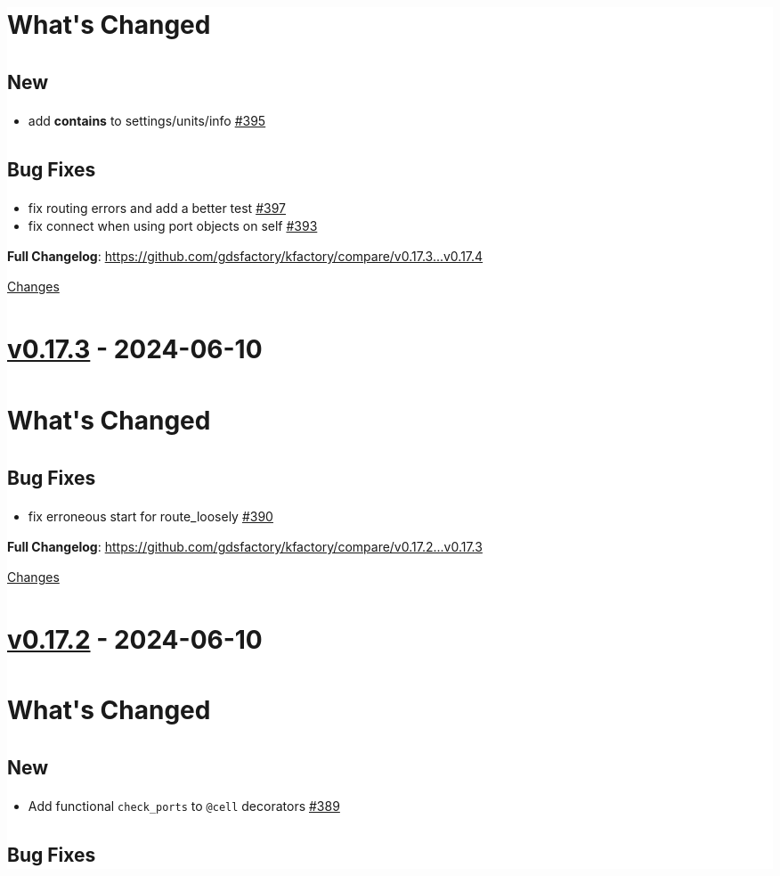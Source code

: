# What's Changed

## New

- add __contains__ to settings/units/info [#395](https://github.com/gdsfactory/kfactory/pull/395)

## Bug Fixes

- fix routing errors and add a better test [#397](https://github.com/gdsfactory/kfactory/pull/397)
- fix connect when using port objects on self [#393](https://github.com/gdsfactory/kfactory/pull/393)

**Full Changelog**: https://github.com/gdsfactory/kfactory/compare/v0.17.3...v0.17.4


[Changes][v0.17.4]


<a id="v0.17.3"></a>
# [v0.17.3](https://github.com/gdsfactory/kfactory/releases/tag/v0.17.3) - 2024-06-10

# What's Changed

## Bug Fixes

- fix erroneous start for route_loosely [#390](https://github.com/gdsfactory/kfactory/pull/390)

**Full Changelog**: https://github.com/gdsfactory/kfactory/compare/v0.17.2...v0.17.3


[Changes][v0.17.3]


<a id="v0.17.2"></a>
# [v0.17.2](https://github.com/gdsfactory/kfactory/releases/tag/v0.17.2) - 2024-06-10

# What's Changed

## New

- Add functional `check_ports` to `@cell` decorators [#389](https://github.com/gdsfactory/kfactory/pull/389)

## Bug Fixes


[v1.1.0]: https://github.com/gdsfactory/kfactory/compare/v1.0.1...v1.1.0
[v1.0.1]: https://github.com/gdsfactory/kfactory/compare/v1.0.0...v1.0.1
[v1.0.0]: https://github.com/gdsfactory/kfactory/compare/v0.23.2...v1.0.0
[v0.23.2]: https://github.com/gdsfactory/kfactory/compare/v0.23.1...v0.23.2
[v0.23.1]: https://github.com/gdsfactory/kfactory/compare/v0.23.0...v0.23.1
[v0.23.0]: https://github.com/gdsfactory/kfactory/compare/v0.22.0...v0.23.0
[v0.22.0]: https://github.com/gdsfactory/kfactory/compare/v0.21.11...v0.22.0
[v0.21.11]: https://github.com/gdsfactory/kfactory/compare/v0.21.10...v0.21.11
[v0.21.10]: https://github.com/gdsfactory/kfactory/compare/v0.21.8...v0.21.10
[v0.21.8]: https://github.com/gdsfactory/kfactory/compare/v0.21.7...v0.21.8
[v0.21.7]: https://github.com/gdsfactory/kfactory/compare/v0.21.6...v0.21.7
[v0.21.6]: https://github.com/gdsfactory/kfactory/compare/v0.21.5...v0.21.6
[v0.21.5]: https://github.com/gdsfactory/kfactory/compare/v0.21.4...v0.21.5
[v0.21.4]: https://github.com/gdsfactory/kfactory/compare/v0.21.3...v0.21.4
[v0.21.3]: https://github.com/gdsfactory/kfactory/compare/v0.21.2...v0.21.3
[v0.21.2]: https://github.com/gdsfactory/kfactory/compare/v0.21.1...v0.21.2
[v0.21.1]: https://github.com/gdsfactory/kfactory/compare/v0.21.0...v0.21.1
[v0.21.0]: https://github.com/gdsfactory/kfactory/compare/v0.20.8...v0.21.0
[v0.20.8]: https://github.com/gdsfactory/kfactory/compare/v0.20.7...v0.20.8
[v0.20.7]: https://github.com/gdsfactory/kfactory/compare/v0.20.6...v0.20.7
[v0.20.6]: https://github.com/gdsfactory/kfactory/compare/v0.20.5...v0.20.6
[v0.20.5]: https://github.com/gdsfactory/kfactory/compare/v0.20.4...v0.20.5
[v0.20.4]: https://github.com/gdsfactory/kfactory/compare/v0.20.3...v0.20.4
[v0.20.3]: https://github.com/gdsfactory/kfactory/compare/v0.20.2...v0.20.3
[v0.20.2]: https://github.com/gdsfactory/kfactory/compare/v0.20.1...v0.20.2
[v0.20.1]: https://github.com/gdsfactory/kfactory/compare/v0.20.0...v0.20.1
[v0.20.0]: https://github.com/gdsfactory/kfactory/compare/v0.19.2...v0.20.0
[v0.19.2]: https://github.com/gdsfactory/kfactory/compare/v0.19.1...v0.19.2
[v0.19.1]: https://github.com/gdsfactory/kfactory/compare/v0.19.0...v0.19.1
[v0.19.0]: https://github.com/gdsfactory/kfactory/compare/v0.18.4...v0.19.0
[v0.18.4]: https://github.com/gdsfactory/kfactory/compare/v0.18.3...v0.18.4
[v0.18.3]: https://github.com/gdsfactory/kfactory/compare/v0.18.2...v0.18.3
[v0.18.2]: https://github.com/gdsfactory/kfactory/compare/v0.18.1...v0.18.2
[v0.18.1]: https://github.com/gdsfactory/kfactory/compare/v0.18.0...v0.18.1
[v0.18.0]: https://github.com/gdsfactory/kfactory/compare/v0.17.8...v0.18.0
[v0.17.8]: https://github.com/gdsfactory/kfactory/compare/v0.17.7...v0.17.8
[v0.17.7]: https://github.com/gdsfactory/kfactory/compare/v0.17.6...v0.17.7
[v0.17.6]: https://github.com/gdsfactory/kfactory/compare/v0.17.5...v0.17.6
[v0.17.5]: https://github.com/gdsfactory/kfactory/compare/v0.17.4...v0.17.5
[v0.17.4]: https://github.com/gdsfactory/kfactory/compare/v0.17.3...v0.17.4
[v0.17.3]: https://github.com/gdsfactory/kfactory/compare/v0.17.2...v0.17.3
[v0.17.2]: https://github.com/gdsfactory/kfactory/compare/v0.17.1...v0.17.2
[v0.17.1]: https://github.com/gdsfactory/kfactory/compare/v0.17.0...v0.17.1
[v0.17.0]: https://github.com/gdsfactory/kfactory/compare/v0.16.1...v0.17.0
[v0.16.1]: https://github.com/gdsfactory/kfactory/compare/v0.16.0...v0.16.1
[v0.16.0]: https://github.com/gdsfactory/kfactory/compare/v0.15.2...v0.16.0
[v0.15.2]: https://github.com/gdsfactory/kfactory/compare/v0.15.1...v0.15.2
[v0.15.1]: https://github.com/gdsfactory/kfactory/compare/v0.15.0...v0.15.1
[v0.15.0]: https://github.com/gdsfactory/kfactory/compare/v0.14.0...v0.15.0
[v0.14.0]: https://github.com/gdsfactory/kfactory/compare/v0.13.3...v0.14.0
[v0.13.3]: https://github.com/gdsfactory/kfactory/compare/v0.13.2...v0.13.3
[v0.13.2]: https://github.com/gdsfactory/kfactory/compare/v0.13.1...v0.13.2
[v0.13.1]: https://github.com/gdsfactory/kfactory/compare/v0.13.0...v0.13.1
[v0.13.0]: https://github.com/gdsfactory/kfactory/compare/v0.12.3...v0.13.0
[v0.12.3]: https://github.com/gdsfactory/kfactory/compare/v0.12.2...v0.12.3
[v0.12.2]: https://github.com/gdsfactory/kfactory/compare/v0.12.0...v0.12.2
[v0.12.0]: https://github.com/gdsfactory/kfactory/compare/v0.11.4...v0.12.0
[v0.11.4]: https://github.com/gdsfactory/kfactory/compare/v0.11.3...v0.11.4
[v0.11.3]: https://github.com/gdsfactory/kfactory/compare/v0.11.2...v0.11.3
[v0.11.2]: https://github.com/gdsfactory/kfactory/compare/v0.11.1...v0.11.2
[v0.11.1]: https://github.com/gdsfactory/kfactory/compare/v0.11.0...v0.11.1
[v0.11.0]: https://github.com/gdsfactory/kfactory/compare/v0.10.3...v0.11.0
[v0.10.3]: https://github.com/gdsfactory/kfactory/compare/v0.10.2...v0.10.3
[v0.10.2]: https://github.com/gdsfactory/kfactory/compare/v0.10.1...v0.10.2
[v0.10.1]: https://github.com/gdsfactory/kfactory/compare/v0.10.0...v0.10.1
[v0.10.0]: https://github.com/gdsfactory/kfactory/compare/v0.9.3...v0.10.0
[v0.9.3]: https://github.com/gdsfactory/kfactory/compare/v0.9.1...v0.9.3
[v0.9.1]: https://github.com/gdsfactory/kfactory/compare/v0.9.0...v0.9.1
[v0.9.0]: https://github.com/gdsfactory/kfactory/compare/v0.8.0...v0.9.0
[v0.8.0]: https://github.com/gdsfactory/kfactory/compare/v0.7.5...v0.8.0
[v0.7.5]: https://github.com/gdsfactory/kfactory/compare/v0.7.4...v0.7.5
[v0.7.4]: https://github.com/gdsfactory/kfactory/compare/v0.6.0...v0.7.4
[v0.6.0]: https://github.com/gdsfactory/kfactory/compare/v0.4.1...v0.6.0
[v0.4.1]: https://github.com/gdsfactory/kfactory/compare/v0.4.0...v0.4.1
[v0.4.0]: https://github.com/gdsfactory/kfactory/tree/v0.4.0